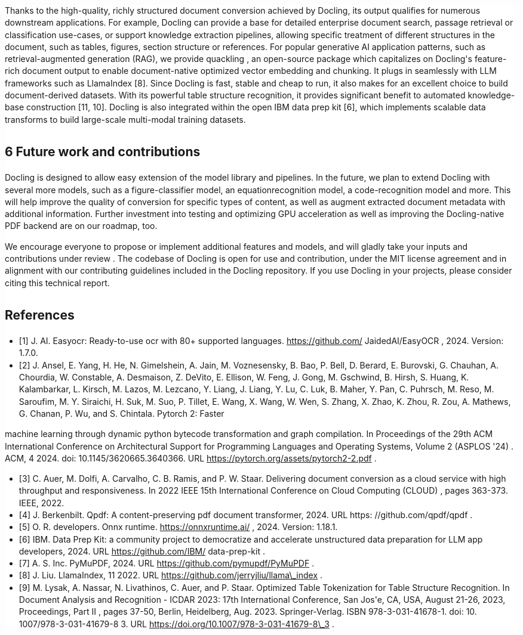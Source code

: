 Thanks to the high-quality, richly structured document conversion achieved by Docling, its output qualifies for numerous downstream applications. For example, Docling can provide a base for detailed enterprise document search, passage retrieval or classification use-cases, or support knowledge extraction pipelines, allowing specific treatment of different structures in the document, such as tables, figures, section structure or references. For popular generative AI application patterns, such as retrieval-augmented generation (RAG), we provide quackling , an open-source package which capitalizes on Docling's feature-rich document output to enable document-native optimized vector embedding and chunking. It plugs in seamlessly with LLM frameworks such as LlamaIndex [8]. Since Docling is fast, stable and cheap to run, it also makes for an excellent choice to build document-derived datasets. With its powerful table structure recognition, it provides significant benefit to automated knowledge-base construction [11, 10]. Docling is also integrated within the open IBM data prep kit [6], which implements scalable data transforms to build large-scale multi-modal training datasets.

## 6 Future work and contributions

Docling is designed to allow easy extension of the model library and pipelines. In the future, we plan to extend Docling with several more models, such as a figure-classifier model, an equationrecognition model, a code-recognition model and more. This will help improve the quality of conversion for specific types of content, as well as augment extracted document metadata with additional information. Further investment into testing and optimizing GPU acceleration as well as improving the Docling-native PDF backend are on our roadmap, too.

We encourage everyone to propose or implement additional features and models, and will gladly take your inputs and contributions under review . The codebase of Docling is open for use and contribution, under the MIT license agreement and in alignment with our contributing guidelines included in the Docling repository. If you use Docling in your projects, please consider citing this technical report.

## References

- [1] J. AI. Easyocr: Ready-to-use ocr with 80+ supported languages. https://github.com/ JaidedAI/EasyOCR , 2024. Version: 1.7.0.
- [2] J. Ansel, E. Yang, H. He, N. Gimelshein, A. Jain, M. Voznesensky, B. Bao, P. Bell, D. Berard, E. Burovski, G. Chauhan, A. Chourdia, W. Constable, A. Desmaison, Z. DeVito, E. Ellison, W. Feng, J. Gong, M. Gschwind, B. Hirsh, S. Huang, K. Kalambarkar, L. Kirsch, M. Lazos, M. Lezcano, Y. Liang, J. Liang, Y. Lu, C. Luk, B. Maher, Y. Pan, C. Puhrsch, M. Reso, M. Saroufim, M. Y. Siraichi, H. Suk, M. Suo, P. Tillet, E. Wang, X. Wang, W. Wen, S. Zhang, X. Zhao, K. Zhou, R. Zou, A. Mathews, G. Chanan, P. Wu, and S. Chintala. Pytorch 2: Faster

machine learning through dynamic python bytecode transformation and graph compilation. In Proceedings of the 29th ACM International Conference on Architectural Support for Programming Languages and Operating Systems, Volume 2 (ASPLOS '24) . ACM, 4 2024. doi: 10.1145/3620665.3640366. URL https://pytorch.org/assets/pytorch2-2.pdf .

- [3] C. Auer, M. Dolfi, A. Carvalho, C. B. Ramis, and P. W. Staar. Delivering document conversion as a cloud service with high throughput and responsiveness. In 2022 IEEE 15th International Conference on Cloud Computing (CLOUD) , pages 363-373. IEEE, 2022.
- [4] J. Berkenbilt. Qpdf: A content-preserving pdf document transformer, 2024. URL https: //github.com/qpdf/qpdf .
- [5] O. R. developers. Onnx runtime. https://onnxruntime.ai/ , 2024. Version: 1.18.1.
- [6] IBM. Data Prep Kit: a community project to democratize and accelerate unstructured data preparation for LLM app developers, 2024. URL https://github.com/IBM/ data-prep-kit .
- [7] A. S. Inc. PyMuPDF, 2024. URL https://github.com/pymupdf/PyMuPDF .
- [8] J. Liu. LlamaIndex, 11 2022. URL https://github.com/jerryjliu/llama\_index .
- [9] M. Lysak, A. Nassar, N. Livathinos, C. Auer, and P. Staar. Optimized Table Tokenization for Table Structure Recognition. In Document Analysis and Recognition - ICDAR 2023: 17th International Conference, San Jos'e, CA, USA, August 21-26, 2023, Proceedings, Part II , pages 37-50, Berlin, Heidelberg, Aug. 2023. Springer-Verlag. ISBN 978-3-031-41678-1. doi: 10. 1007/978-3-031-41679-8 3. URL https://doi.org/10.1007/978-3-031-41679-8\_3 .